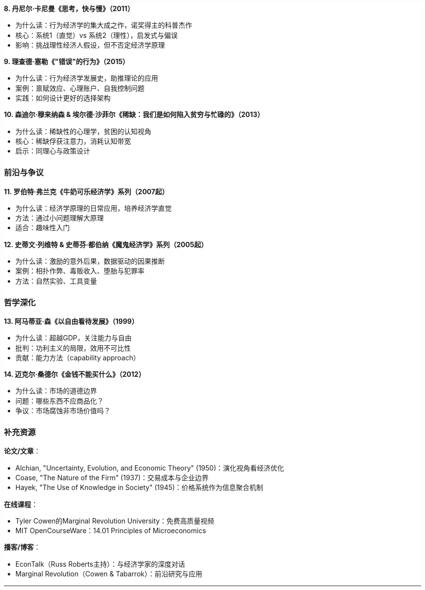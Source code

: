 **8. 丹尼尔·卡尼曼《思考，快与慢》（2011）**
- 为什么读：行为经济学的集大成之作，诺奖得主的科普杰作
- 核心：系统1（直觉）vs 系统2（理性），启发式与偏误
- 影响：挑战理性经济人假设，但不否定经济学原理

**9. 理查德·塞勒《"错误"的行为》（2015）**
- 为什么读：行为经济学发展史，助推理论的应用
- 案例：禀赋效应、心理账户、自我控制问题
- 实践：如何设计更好的选择架构

**10. 森迪尔·穆来纳森 & 埃尔德·沙菲尔《稀缺：我们是如何陷入贫穷与忙碌的》（2013）**
- 为什么读：稀缺性的心理学，贫困的认知视角
- 核心：稀缺俘获注意力，消耗认知带宽
- 启示：同理心与政策设计

### 前沿与争议

**11. 罗伯特·弗兰克《牛奶可乐经济学》系列（2007起）**
- 为什么读：经济学原理的日常应用，培养经济学直觉
- 方法：通过小问题理解大原理
- 适合：趣味性入门

**12. 史蒂文·列维特 & 史蒂芬·都伯纳《魔鬼经济学》系列（2005起）**
- 为什么读：激励的意外后果，数据驱动的因果推断
- 案例：相扑作弊、毒贩收入、堕胎与犯罪率
- 方法：自然实验、工具变量

### 哲学深化

**13. 阿马蒂亚·森《以自由看待发展》（1999）**
- 为什么读：超越GDP，关注能力与自由
- 批判：功利主义的局限，效用不可比性
- 贡献：能力方法（capability approach）

**14. 迈克尔·桑德尔《金钱不能买什么》（2012）**
- 为什么读：市场的道德边界
- 问题：哪些东西不应商品化？
- 争议：市场腐蚀非市场价值吗？

### 补充资源

**论文/文章**：
- Alchian, "Uncertainty, Evolution, and Economic Theory" (1950)：演化视角看经济优化
- Coase, "The Nature of the Firm" (1937)：交易成本与企业边界
- Hayek, "The Use of Knowledge in Society" (1945)：价格系统作为信息聚合机制

**在线课程**：
- Tyler Cowen的Marginal Revolution University：免费高质量视频
- MIT OpenCourseWare：14.01 Principles of Microeconomics

**播客/博客**：
- EconTalk（Russ Roberts主持）：与经济学家的深度对话
- Marginal Revolution（Cowen & Tabarrok）：前沿研究与应用

---
